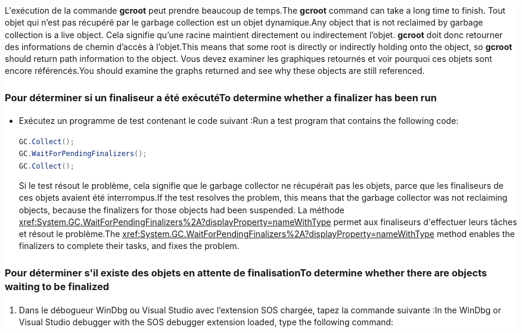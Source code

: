   <span data-ttu-id="d13f6-350">L'exécution de la commande **gcroot** peut prendre beaucoup de temps.</span><span class="sxs-lookup"><span data-stu-id="d13f6-350">The **gcroot** command can take a long time to finish.</span></span> <span data-ttu-id="d13f6-351">Tout objet qui n’est pas récupéré par le garbage collection est un objet dynamique.</span><span class="sxs-lookup"><span data-stu-id="d13f6-351">Any object that is not reclaimed by garbage collection is a live object.</span></span> <span data-ttu-id="d13f6-352">Cela signifie qu’une racine maintient directement ou indirectement l’objet. **gcroot** doit donc retourner des informations de chemin d’accès à l’objet.</span><span class="sxs-lookup"><span data-stu-id="d13f6-352">This means that some root is directly or indirectly holding onto the object, so **gcroot** should return path information to the object.</span></span> <span data-ttu-id="d13f6-353">Vous devez examiner les graphiques retournés et voir pourquoi ces objets sont encore référencés.</span><span class="sxs-lookup"><span data-stu-id="d13f6-353">You should examine the graphs returned and see why these objects are still referenced.</span></span>

<a name="Induce"></a>

### <a name="to-determine-whether-a-finalizer-has-been-run"></a><span data-ttu-id="d13f6-354">Pour déterminer si un finaliseur a été exécuté</span><span class="sxs-lookup"><span data-stu-id="d13f6-354">To determine whether a finalizer has been run</span></span>

- <span data-ttu-id="d13f6-355">Exécutez un programme de test contenant le code suivant :</span><span class="sxs-lookup"><span data-stu-id="d13f6-355">Run a test program that contains the following code:</span></span>

  ```csharp
  GC.Collect();
  GC.WaitForPendingFinalizers();
  GC.Collect();
  ```

  <span data-ttu-id="d13f6-356">Si le test résout le problème, cela signifie que le garbage collector ne récupérait pas les objets, parce que les finaliseurs de ces objets avaient été interrompus.</span><span class="sxs-lookup"><span data-stu-id="d13f6-356">If the test resolves the problem, this means that the garbage collector was not reclaiming objects, because the finalizers for those objects had been suspended.</span></span> <span data-ttu-id="d13f6-357">La méthode <xref:System.GC.WaitForPendingFinalizers%2A?displayProperty=nameWithType> permet aux finaliseurs d'effectuer leurs tâches et résout le problème.</span><span class="sxs-lookup"><span data-stu-id="d13f6-357">The <xref:System.GC.WaitForPendingFinalizers%2A?displayProperty=nameWithType> method enables the finalizers to complete their tasks, and fixes the problem.</span></span>

<a name="Finalize"></a>

### <a name="to-determine-whether-there-are-objects-waiting-to-be-finalized"></a><span data-ttu-id="d13f6-358">Pour déterminer s'il existe des objets en attente de finalisation</span><span class="sxs-lookup"><span data-stu-id="d13f6-358">To determine whether there are objects waiting to be finalized</span></span>

1. <span data-ttu-id="d13f6-359">Dans le débogueur WinDbg ou Visual Studio avec l’extension SOS chargée, tapez la commande suivante :</span><span class="sxs-lookup"><span data-stu-id="d13f6-359">In the WinDbg or Visual Studio debugger with the SOS debugger extension loaded, type the following command:</span></span>
